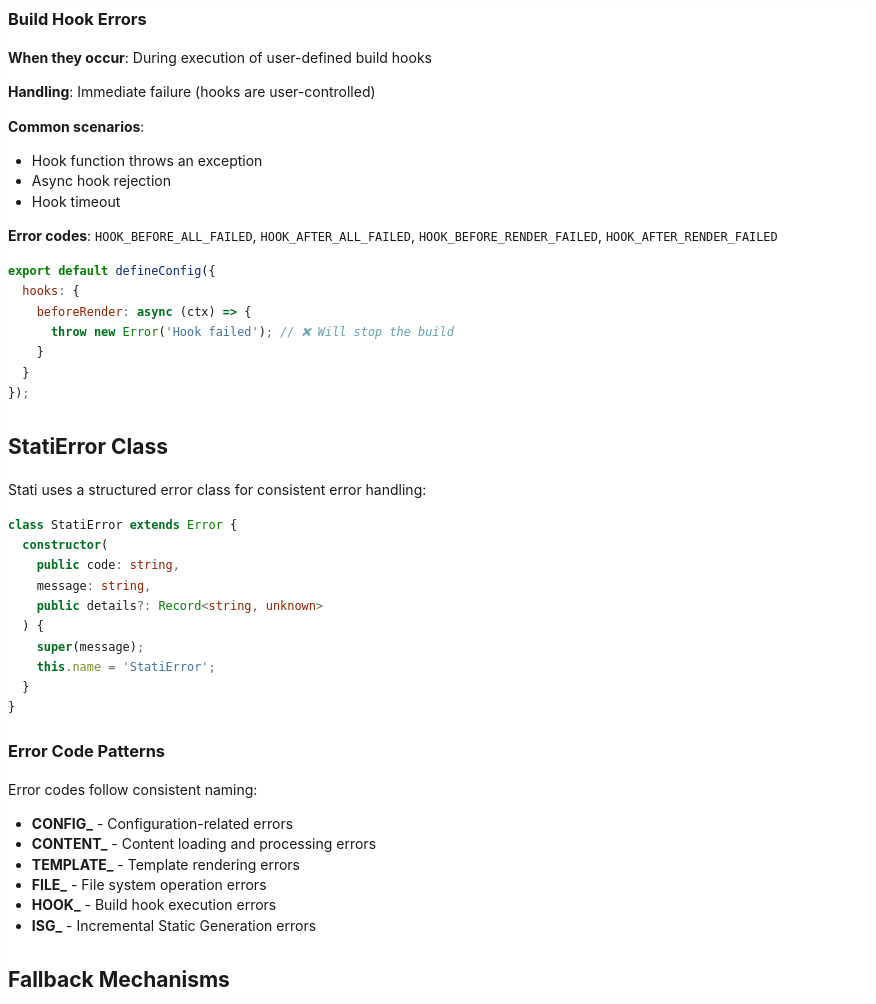### Build Hook Errors

**When they occur**: During execution of user-defined build hooks

**Handling**: Immediate failure (hooks are user-controlled)

**Common scenarios**:
- Hook function throws an exception
- Async hook rejection
- Hook timeout

**Error codes**: `HOOK_BEFORE_ALL_FAILED`, `HOOK_AFTER_ALL_FAILED`, `HOOK_BEFORE_RENDER_FAILED`, `HOOK_AFTER_RENDER_FAILED`

```javascript
export default defineConfig({
  hooks: {
    beforeRender: async (ctx) => {
      throw new Error('Hook failed'); // ❌ Will stop the build
    }
  }
});
```

## StatiError Class

Stati uses a structured error class for consistent error handling:

```typescript
class StatiError extends Error {
  constructor(
    public code: string,
    message: string,
    public details?: Record<string, unknown>
  ) {
    super(message);
    this.name = 'StatiError';
  }
}
```

### Error Code Patterns

Error codes follow consistent naming:

- **CONFIG_** - Configuration-related errors
- **CONTENT_** - Content loading and processing errors
- **TEMPLATE_** - Template rendering errors
- **FILE_** - File system operation errors
- **HOOK_** - Build hook execution errors
- **ISG_** - Incremental Static Generation errors

## Fallback Mechanisms
